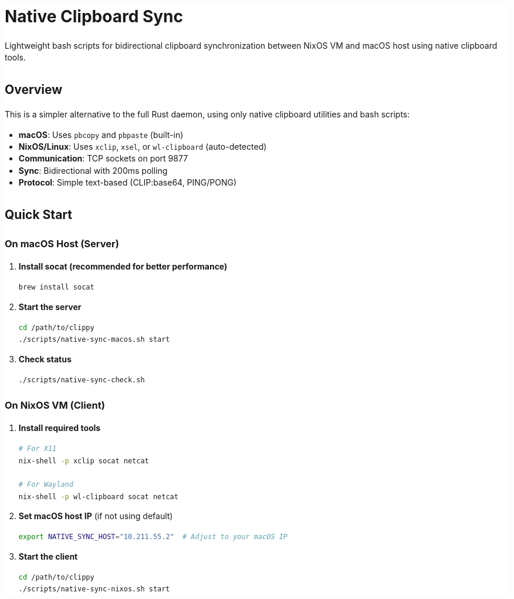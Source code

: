# Native Clipboard Sync

Lightweight bash scripts for bidirectional clipboard synchronization between NixOS VM and macOS host using native clipboard tools.

## Overview

This is a simpler alternative to the full Rust daemon, using only native clipboard utilities and bash scripts:
- **macOS**: Uses `pbcopy` and `pbpaste` (built-in)
- **NixOS/Linux**: Uses `xclip`, `xsel`, or `wl-clipboard` (auto-detected)
- **Communication**: TCP sockets on port 9877
- **Sync**: Bidirectional with 200ms polling
- **Protocol**: Simple text-based (CLIP:base64, PING/PONG)

## Quick Start

### On macOS Host (Server)

1. **Install socat (recommended for better performance)**
   ```bash
   brew install socat
   ```

2. **Start the server**
   ```bash
   cd /path/to/clippy
   ./scripts/native-sync-macos.sh start
   ```

3. **Check status**
   ```bash
   ./scripts/native-sync-check.sh
   ```

### On NixOS VM (Client)

1. **Install required tools**
   ```bash
   # For X11
   nix-shell -p xclip socat netcat

   # For Wayland
   nix-shell -p wl-clipboard socat netcat
   ```

2. **Set macOS host IP** (if not using default)
   ```bash
   export NATIVE_SYNC_HOST="10.211.55.2"  # Adjust to your macOS IP
   ```

3. **Start the client**
   ```bash
   cd /path/to/clippy
   ./scripts/native-sync-nixos.sh start
   ```
